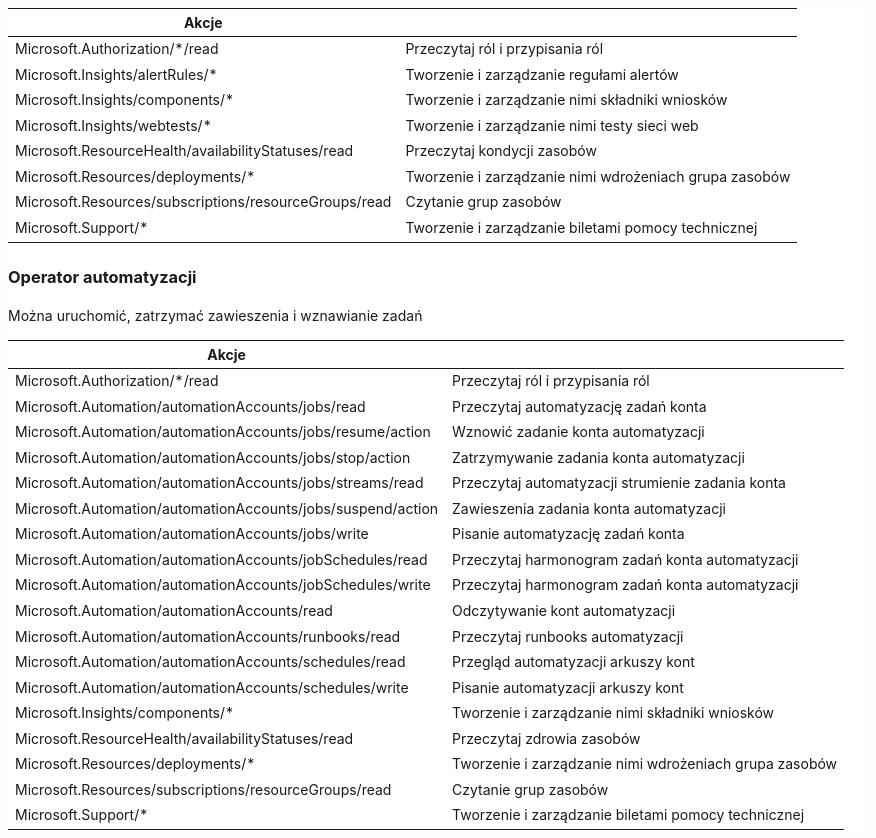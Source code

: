 | **Akcje** | |
| ------- | ------ |
| Microsoft.Authorization/*/read | Przeczytaj ról i przypisania ról |
| Microsoft.Insights/alertRules/* | Tworzenie i zarządzanie regułami alertów |
| Microsoft.Insights/components/* | Tworzenie i zarządzanie nimi składniki wniosków |
| Microsoft.Insights/webtests/* | Tworzenie i zarządzanie nimi testy sieci web |
| Microsoft.ResourceHealth/availabilityStatuses/read | Przeczytaj kondycji zasobów |
| Microsoft.Resources/deployments/* | Tworzenie i zarządzanie nimi wdrożeniach grupa zasobów |
| Microsoft.Resources/subscriptions/resourceGroups/read | Czytanie grup zasobów |
| Microsoft.Support/* | Tworzenie i zarządzanie biletami pomocy technicznej |

### <a name="automation-operator"></a>Operator automatyzacji
Można uruchomić, zatrzymać zawieszenia i wznawianie zadań

| **Akcje** ||
| ------- | ------ |
| Microsoft.Authorization/*/read | Przeczytaj ról i przypisania ról |
| Microsoft.Automation/automationAccounts/jobs/read | Przeczytaj automatyzację zadań konta |
| Microsoft.Automation/automationAccounts/jobs/resume/action | Wznowić zadanie konta automatyzacji |
| Microsoft.Automation/automationAccounts/jobs/stop/action | Zatrzymywanie zadania konta automatyzacji |
| Microsoft.Automation/automationAccounts/jobs/streams/read | Przeczytaj automatyzacji strumienie zadania konta |
| Microsoft.Automation/automationAccounts/jobs/suspend/action | Zawieszenia zadania konta automatyzacji |
| Microsoft.Automation/automationAccounts/jobs/write | Pisanie automatyzację zadań konta |
| Microsoft.Automation/automationAccounts/jobSchedules/read | Przeczytaj harmonogram zadań konta automatyzacji |
| Microsoft.Automation/automationAccounts/jobSchedules/write | Przeczytaj harmonogram zadań konta automatyzacji |
| Microsoft.Automation/automationAccounts/read | Odczytywanie kont automatyzacji |
| Microsoft.Automation/automationAccounts/runbooks/read | Przeczytaj runbooks automatyzacji |
| Microsoft.Automation/automationAccounts/schedules/read | Przegląd automatyzacji arkuszy kont |
| Microsoft.Automation/automationAccounts/schedules/write | Pisanie automatyzacji arkuszy kont |
| Microsoft.Insights/components/* | Tworzenie i zarządzanie nimi składniki wniosków |
| Microsoft.ResourceHealth/availabilityStatuses/read | Przeczytaj zdrowia zasobów |
| Microsoft.Resources/deployments/* | Tworzenie i zarządzanie nimi wdrożeniach grupa zasobów |
| Microsoft.Resources/subscriptions/resourceGroups/read | Czytanie grup zasobów |
| Microsoft.Support/* | Tworzenie i zarządzanie biletami pomocy technicznej |
